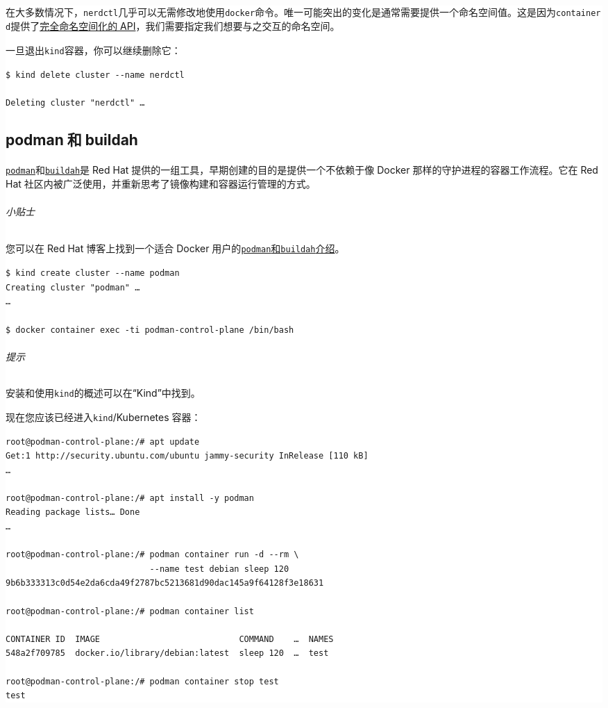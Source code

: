 
在大多数情况下，`nerdctl`几乎可以无需修改地使用`docker`命令。唯一可能突出的变化是通常需要提供一个命名空间值。这是因为`containerd`提供了[完全命名空间化的 API](https://github.com/containerd/containerd/blob/main/docs/namespaces.md)，我们需要指定我们想要与之交互的命名空间。

一旦退出`kind`容器，你可以继续删除它：

```
$ kind delete cluster --name nerdctl

Deleting cluster "nerdctl" …
```

## podman 和 buildah

[`podman`](https://podman.io)和[`buildah`](https://buildah.io)是 Red Hat 提供的一组工具，早期创建的目的是提供一个不依赖于像 Docker 那样的守护进程的容器工作流程。它在 Red Hat 社区内被广泛使用，并重新思考了镜像构建和容器运行管理的方式。

###### 小贴士

您可以在 Red Hat 博客上找到一个适合 Docker 用户的[`podman`和`buildah`介绍](https://developers.redhat.com/blog/2019/02/21/podman-and-buildah-for-docker-users)。

```
$ kind create cluster --name podman
Creating cluster "podman" …
…

$ docker container exec -ti podman-control-plane /bin/bash
```

###### 提示

安装和使用`kind`的概述可以在“Kind”中找到。

现在您应该已经进入`kind`/Kubernetes 容器：

```
root@podman-control-plane:/# apt update
Get:1 http://security.ubuntu.com/ubuntu jammy-security InRelease [110 kB]
…

root@podman-control-plane:/# apt install -y podman
Reading package lists… Done
…

root@podman-control-plane:/# podman container run -d --rm \
                             --name test debian sleep 120
9b6b333313c0d54e2da6cda49f2787bc5213681d90dac145a9f64128f3e18631

root@podman-control-plane:/# podman container list

CONTAINER ID  IMAGE                            COMMAND    …  NAMES
548a2f709785  docker.io/library/debian:latest  sleep 120  …  test

root@podman-control-plane:/# podman container stop test
test
```
